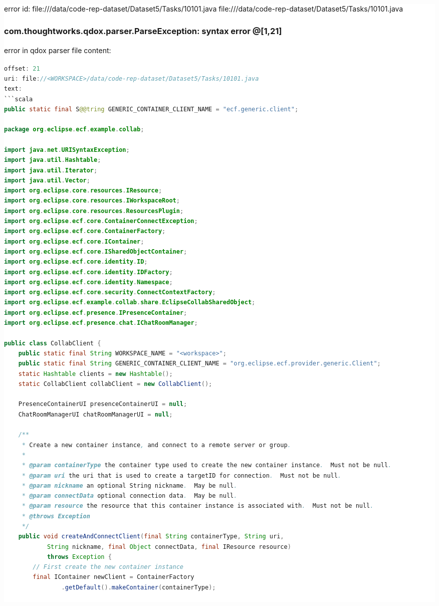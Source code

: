 error id: file://<WORKSPACE>/data/code-rep-dataset/Dataset5/Tasks/10101.java
file://<WORKSPACE>/data/code-rep-dataset/Dataset5/Tasks/10101.java
### com.thoughtworks.qdox.parser.ParseException: syntax error @[1,21]

error in qdox parser
file content:
```java
offset: 21
uri: file://<WORKSPACE>/data/code-rep-dataset/Dataset5/Tasks/10101.java
text:
```scala
public static final S@@tring GENERIC_CONTAINER_CLIENT_NAME = "ecf.generic.client";

package org.eclipse.ecf.example.collab;

import java.net.URISyntaxException;
import java.util.Hashtable;
import java.util.Iterator;
import java.util.Vector;
import org.eclipse.core.resources.IResource;
import org.eclipse.core.resources.IWorkspaceRoot;
import org.eclipse.core.resources.ResourcesPlugin;
import org.eclipse.ecf.core.ContainerConnectException;
import org.eclipse.ecf.core.ContainerFactory;
import org.eclipse.ecf.core.IContainer;
import org.eclipse.ecf.core.ISharedObjectContainer;
import org.eclipse.ecf.core.identity.ID;
import org.eclipse.ecf.core.identity.IDFactory;
import org.eclipse.ecf.core.identity.Namespace;
import org.eclipse.ecf.core.security.ConnectContextFactory;
import org.eclipse.ecf.example.collab.share.EclipseCollabSharedObject;
import org.eclipse.ecf.presence.IPresenceContainer;
import org.eclipse.ecf.presence.chat.IChatRoomManager;

public class CollabClient {
	public static final String WORKSPACE_NAME = "<workspace>";
    public static final String GENERIC_CONTAINER_CLIENT_NAME = "org.eclipse.ecf.provider.generic.Client";
	static Hashtable clients = new Hashtable();
	static CollabClient collabClient = new CollabClient();

	PresenceContainerUI presenceContainerUI = null;
	ChatRoomManagerUI chatRoomManagerUI = null;
	
	/**
	 * Create a new container instance, and connect to a remote server or group.
	 * 
	 * @param containerType the container type used to create the new container instance.  Must not be null.
	 * @param uri the uri that is used to create a targetID for connection.  Must not be null.
	 * @param nickname an optional String nickname.  May be null.
	 * @param connectData optional connection data.  May be null.
	 * @param resource the resource that this container instance is associated with.  Must not be null.
	 * @throws Exception
	 */
	public void createAndConnectClient(final String containerType, String uri,
			String nickname, final Object connectData, final IResource resource)
			throws Exception {
		// First create the new container instance
		final IContainer newClient = ContainerFactory
				.getDefault().makeContainer(containerType);
		
```